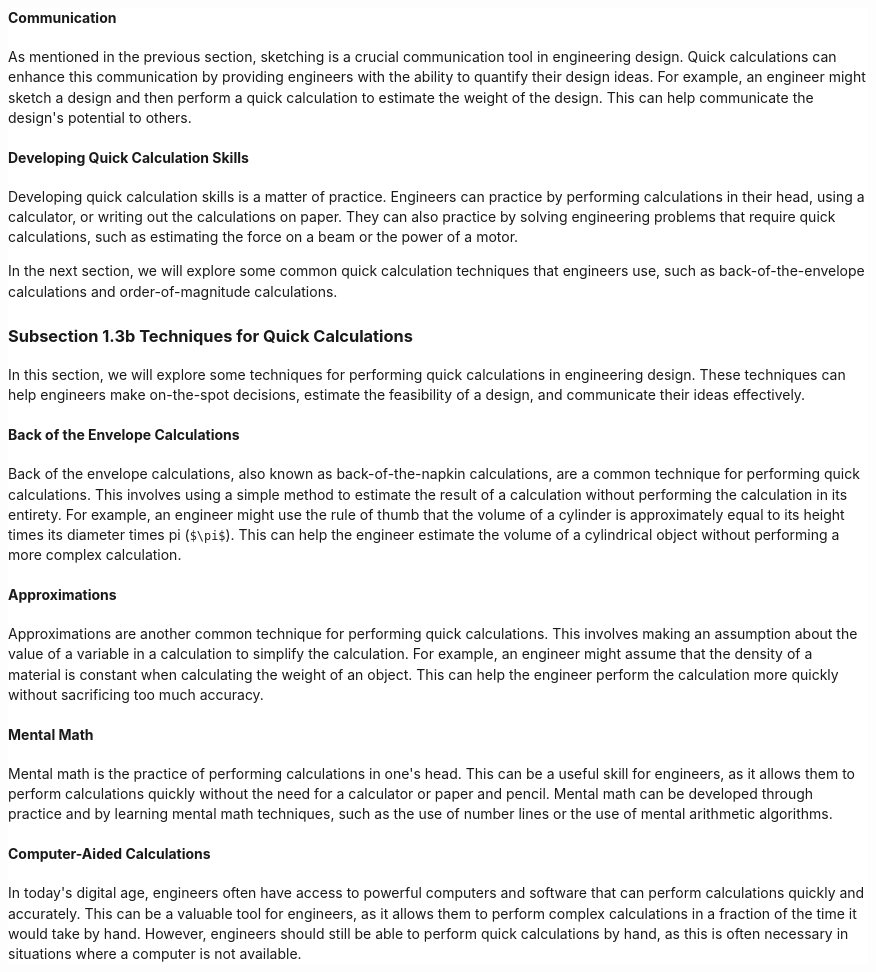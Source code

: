 #### Communication

As mentioned in the previous section, sketching is a crucial communication tool in engineering design. Quick calculations can enhance this communication by providing engineers with the ability to quantify their design ideas. For example, an engineer might sketch a design and then perform a quick calculation to estimate the weight of the design. This can help communicate the design's potential to others.

#### Developing Quick Calculation Skills

Developing quick calculation skills is a matter of practice. Engineers can practice by performing calculations in their head, using a calculator, or writing out the calculations on paper. They can also practice by solving engineering problems that require quick calculations, such as estimating the force on a beam or the power of a motor.

In the next section, we will explore some common quick calculation techniques that engineers use, such as back-of-the-envelope calculations and order-of-magnitude calculations.




### Subsection 1.3b Techniques for Quick Calculations

In this section, we will explore some techniques for performing quick calculations in engineering design. These techniques can help engineers make on-the-spot decisions, estimate the feasibility of a design, and communicate their ideas effectively.

#### Back of the Envelope Calculations

Back of the envelope calculations, also known as back-of-the-napkin calculations, are a common technique for performing quick calculations. This involves using a simple method to estimate the result of a calculation without performing the calculation in its entirety. For example, an engineer might use the rule of thumb that the volume of a cylinder is approximately equal to its height times its diameter times pi (`$\pi$`). This can help the engineer estimate the volume of a cylindrical object without performing a more complex calculation.

#### Approximations

Approximations are another common technique for performing quick calculations. This involves making an assumption about the value of a variable in a calculation to simplify the calculation. For example, an engineer might assume that the density of a material is constant when calculating the weight of an object. This can help the engineer perform the calculation more quickly without sacrificing too much accuracy.

#### Mental Math

Mental math is the practice of performing calculations in one's head. This can be a useful skill for engineers, as it allows them to perform calculations quickly without the need for a calculator or paper and pencil. Mental math can be developed through practice and by learning mental math techniques, such as the use of number lines or the use of mental arithmetic algorithms.

#### Computer-Aided Calculations

In today's digital age, engineers often have access to powerful computers and software that can perform calculations quickly and accurately. This can be a valuable tool for engineers, as it allows them to perform complex calculations in a fraction of the time it would take by hand. However, engineers should still be able to perform quick calculations by hand, as this is often necessary in situations where a computer is not available.
